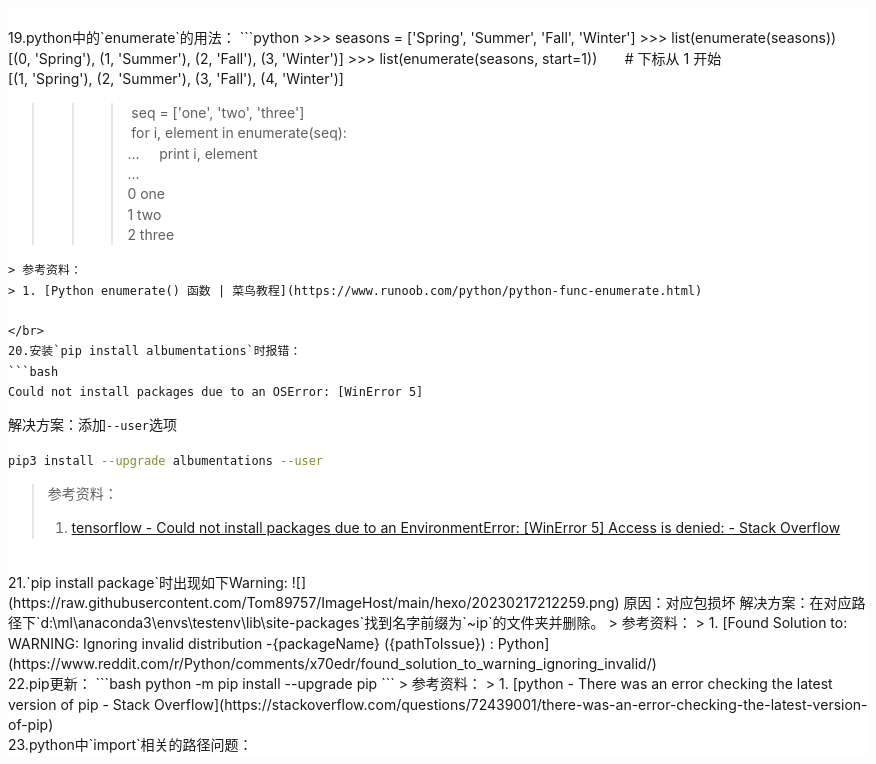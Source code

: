 </br>
19.python中的`enumerate`的用法：
```python
>>> seasons = ['Spring', 'Summer', 'Fall', 'Winter']  
>>> list(enumerate(seasons))  
[(0, 'Spring'), (1, 'Summer'), (2, 'Fall'), (3, 'Winter')]  
>>> list(enumerate(seasons, start=1))       # 下标从 1 开始  
[(1, 'Spring'), (2, 'Summer'), (3, 'Fall'), (4, 'Winter')]

>>> seq = ['one', 'two', 'three']  
>>> for i, element in enumerate(seq):  
...     print i, element  
...  
0 one  
1 two  
2 three
```
> 参考资料：
> 1. [Python enumerate() 函数 | 菜鸟教程](https://www.runoob.com/python/python-func-enumerate.html)

</br>
20.安装`pip install albumentations`时报错：
```bash
Could not install packages due to an OSError: [WinError 5]
```
解决方案：添加`--user`选项
```bash
pip3 install --upgrade albumentations --user
```
> 参考资料：
> 1. [tensorflow - Could not install packages due to an EnvironmentError: [WinError 5] Access is denied: - Stack Overflow](https://stackoverflow.com/questions/51912999/could-not-install-packages-due-to-an-environmenterror-winerror-5-access-is-de)

</br>
21.`pip install package`时出现如下Warning:
![](https://raw.githubusercontent.com/Tom89757/ImageHost/main/hexo/20230217212259.png)
原因：对应包损坏
解决方案：在对应路径下`d:\ml\anaconda3\envs\testenv\lib\site-packages`找到名字前缀为`~ip`的文件夹并删除。
> 参考资料：
> 1. [Found Solution to: WARNING: Ignoring invalid distribution -{packageName} ({pathToIssue}) : Python](https://www.reddit.com/r/Python/comments/x70edr/found_solution_to_warning_ignoring_invalid/)

</br>
22.pip更新：
```bash
python -m pip install --upgrade pip
```
> 参考资料：
> 1. [python - There was an error checking the latest version of pip - Stack Overflow](https://stackoverflow.com/questions/72439001/there-was-an-error-checking-the-latest-version-of-pip)

</br>
23.python中`import`相关的路径问题：
